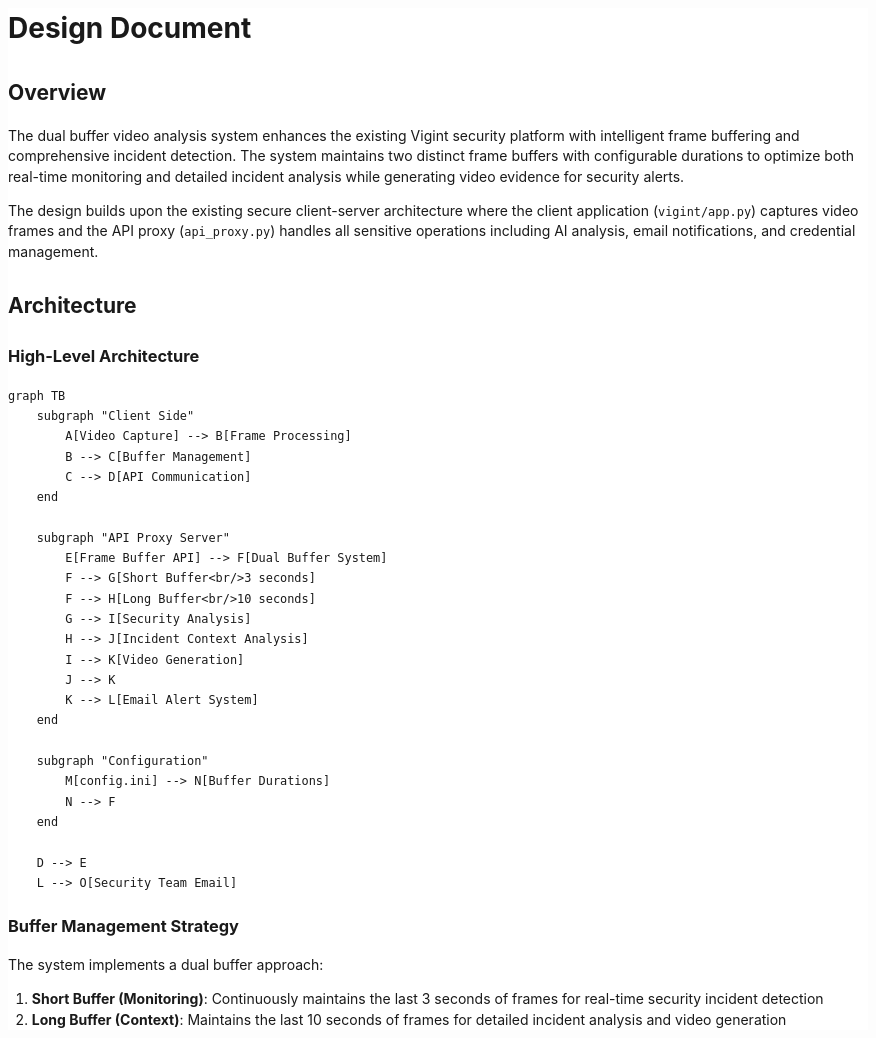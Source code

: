 # Design Document

## Overview

The dual buffer video analysis system enhances the existing Vigint security platform with intelligent frame buffering and comprehensive incident detection. The system maintains two distinct frame buffers with configurable durations to optimize both real-time monitoring and detailed incident analysis while generating video evidence for security alerts.

The design builds upon the existing secure client-server architecture where the client application (`vigint/app.py`) captures video frames and the API proxy (`api_proxy.py`) handles all sensitive operations including AI analysis, email notifications, and credential management.

## Architecture

### High-Level Architecture

```mermaid
graph TB
    subgraph "Client Side"
        A[Video Capture] --> B[Frame Processing]
        B --> C[Buffer Management]
        C --> D[API Communication]
    end
    
    subgraph "API Proxy Server"
        E[Frame Buffer API] --> F[Dual Buffer System]
        F --> G[Short Buffer<br/>3 seconds]
        F --> H[Long Buffer<br/>10 seconds]
        G --> I[Security Analysis]
        H --> J[Incident Context Analysis]
        I --> K[Video Generation]
        J --> K
        K --> L[Email Alert System]
    end
    
    subgraph "Configuration"
        M[config.ini] --> N[Buffer Durations]
        N --> F
    end
    
    D --> E
    L --> O[Security Team Email]
```

### Buffer Management Strategy

The system implements a dual buffer approach:

1. **Short Buffer (Monitoring)**: Continuously maintains the last 3 seconds of frames for real-time security incident detection
2. **Long Buffer (Context)**: Maintains the last 10 seconds of frames for detailed incident analysis and video generation
